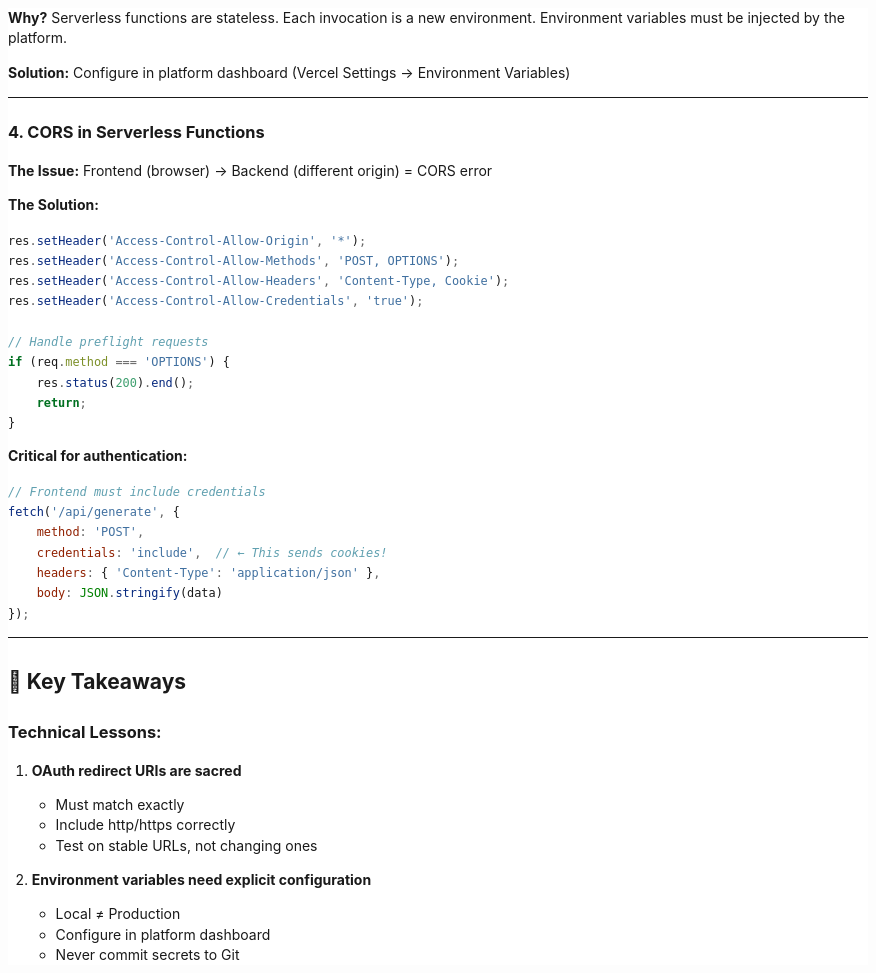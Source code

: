 **Why?**
Serverless functions are stateless. Each invocation is a new environment. Environment variables must be injected by the platform.

**Solution:**
Configure in platform dashboard (Vercel Settings → Environment Variables)

---

### **4. CORS in Serverless Functions**

**The Issue:**
Frontend (browser) → Backend (different origin) = CORS error

**The Solution:**
```javascript
res.setHeader('Access-Control-Allow-Origin', '*');
res.setHeader('Access-Control-Allow-Methods', 'POST, OPTIONS');
res.setHeader('Access-Control-Allow-Headers', 'Content-Type, Cookie');
res.setHeader('Access-Control-Allow-Credentials', 'true');

// Handle preflight requests
if (req.method === 'OPTIONS') {
    res.status(200).end();
    return;
}
```

**Critical for authentication:**
```javascript
// Frontend must include credentials
fetch('/api/generate', {
    method: 'POST',
    credentials: 'include',  // ← This sends cookies!
    headers: { 'Content-Type': 'application/json' },
    body: JSON.stringify(data)
});
```

---

## 🎯 Key Takeaways

### **Technical Lessons:**

1. **OAuth redirect URIs are sacred**
   - Must match exactly
   - Include http/https correctly
   - Test on stable URLs, not changing ones

2. **Environment variables need explicit configuration**
   - Local ≠ Production
   - Configure in platform dashboard
   - Never commit secrets to Git
